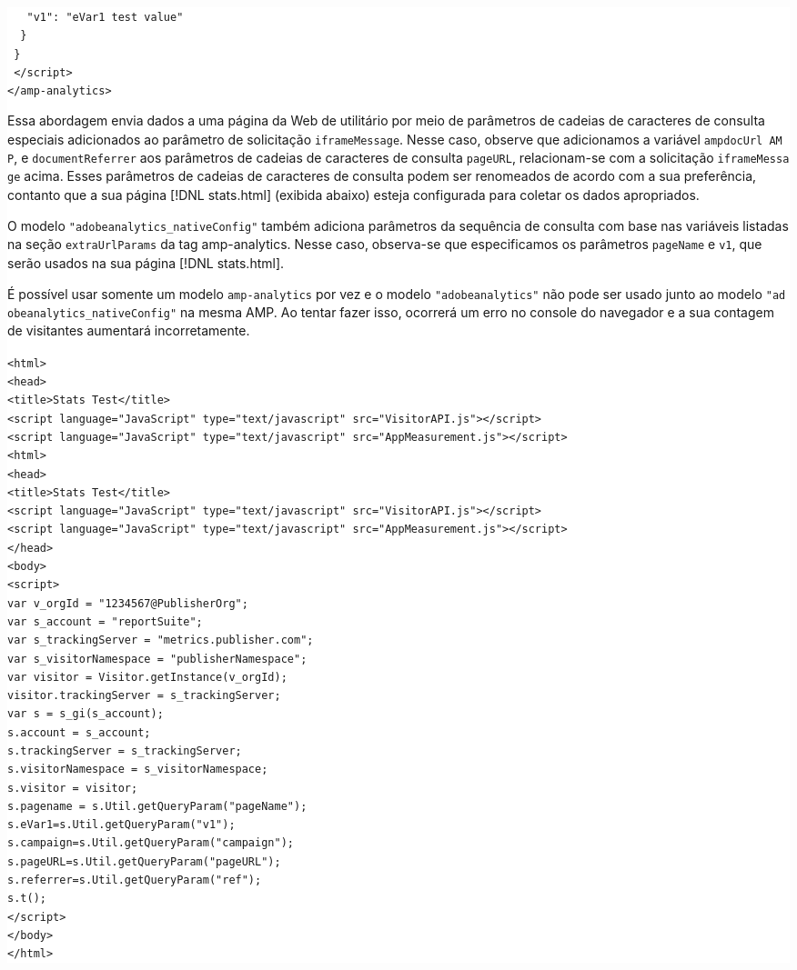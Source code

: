 ```
   "v1": "eVar1 test value" 
  } 
 } 
 </script> 
</amp-analytics>  
```

Essa abordagem envia dados a uma página da Web de utilitário por meio de parâmetros de cadeias de caracteres de consulta especiais adicionados ao parâmetro de solicitação `iframeMessage`. Nesse caso, observe que adicionamos a variável `ampdocUrl AMP`, e `documentReferrer` aos parâmetros de cadeias de caracteres de consulta `pageURL`, relacionam-se com a solicitação `iframeMessage` acima. Esses parâmetros de cadeias de caracteres de consulta podem ser renomeados de acordo com a sua preferência, contanto que a sua página [!DNL stats.html] (exibida abaixo) esteja configurada para coletar os dados apropriados.

O modelo `"adobeanalytics_nativeConfig"` também adiciona parâmetros da sequência de consulta com base nas variáveis listadas na seção `extraUrlParams` da tag amp-analytics. Nesse caso, observa-se que especificamos os parâmetros `pageName` e `v1`, que serão usados na sua página [!DNL stats.html].

É possível usar somente um modelo `amp-analytics` por vez e o modelo `"adobeanalytics"` não pode ser usado junto ao modelo `"adobeanalytics_nativeConfig"` na mesma AMP. Ao tentar fazer isso, ocorrerá um erro no console do navegador e a sua contagem de visitantes aumentará incorretamente.

```
<html> 
<head> 
<title>Stats Test</title> 
<script language="JavaScript" type="text/javascript" src="VisitorAPI.js"></script> 
<script language="JavaScript" type="text/javascript" src="AppMeasurement.js"></script> 
<html> 
<head> 
<title>Stats Test</title> 
<script language="JavaScript" type="text/javascript" src="VisitorAPI.js"></script> 
<script language="JavaScript" type="text/javascript" src="AppMeasurement.js"></script> 
</head> 
<body> 
<script> 
var v_orgId = "1234567@PublisherOrg"; 
var s_account = "reportSuite"; 
var s_trackingServer = "metrics.publisher.com"; 
var s_visitorNamespace = "publisherNamespace"; 
var visitor = Visitor.getInstance(v_orgId); 
visitor.trackingServer = s_trackingServer; 
var s = s_gi(s_account); 
s.account = s_account; 
s.trackingServer = s_trackingServer; 
s.visitorNamespace = s_visitorNamespace; 
s.visitor = visitor; 
s.pagename = s.Util.getQueryParam("pageName"); 
s.eVar1=s.Util.getQueryParam("v1"); 
s.campaign=s.Util.getQueryParam("campaign"); 
s.pageURL=s.Util.getQueryParam("pageURL"); 
s.referrer=s.Util.getQueryParam("ref"); 
s.t(); 
</script> 
</body> 
</html> 
```
